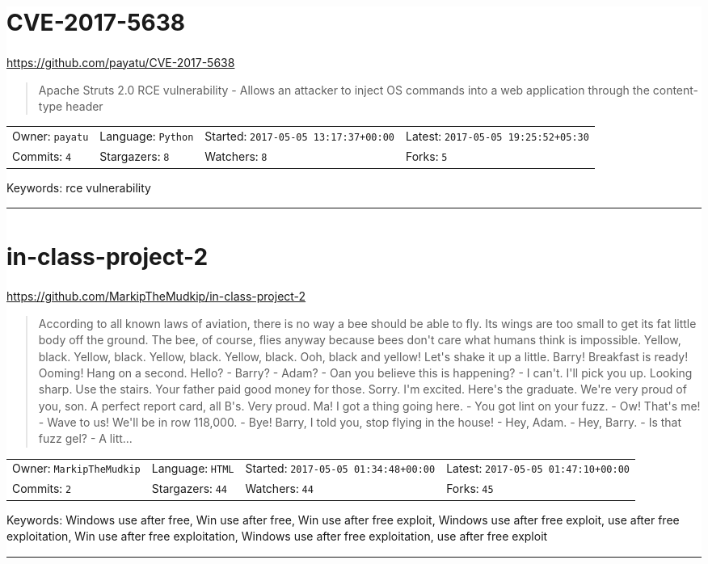 
# CVE-2017-5638

https://github.com/payatu/CVE-2017-5638
<blockquote>
Apache Struts 2.0 RCE vulnerability - Allows an attacker to inject OS commands into a web application through the content-type header 
</blockquote>

<table><tr>
<tr><td>Owner: <code>payatu</code></td>
    <td>Language: <code>Python</code></td>
    <td>Started: <code>2017-05-05 13:17:37+00:00</code></td>
    <td>Latest: <code>2017-05-05 19:25:52+05:30</code></td></tr>
<tr><td>Commits: <code>4</code></td>
    <td>Stargazers: <code>8</code></td>
    <td>Watchers: <code>8</code></td>
    <td>Forks: <code>5</code></td></tr>
</table>
Keywords: rce vulnerability

---

# in-class-project-2

https://github.com/MarkipTheMudkip/in-class-project-2
<blockquote>
According to all known laws of aviation,     there is no way a bee should be able to fly.     Its wings are too small to get its fat little body off the ground.     The bee, of course, flies anyway     because bees don't care what humans think is impossible.     Yellow, black. Yellow, black. Yellow, black. Yellow, black.     Ooh, black and yellow! Let's shake it up a little.     Barry! Breakfast is ready!     Ooming!     Hang on a second.     Hello?     - Barry? - Adam?     - Oan you believe this is happening? - I can't. I'll pick you up.     Looking sharp.     Use the stairs. Your father paid good money for those.     Sorry. I'm excited.     Here's the graduate. We're very proud of you, son.     A perfect report card, all B's.     Very proud.     Ma! I got a thing going here.     - You got lint on your fuzz. - Ow! That's me!     - Wave to us! We'll be in row 118,000. - Bye!     Barry, I told you, stop flying in the house!     - Hey, Adam. - Hey, Barry.     - Is that fuzz gel? - A litt...
</blockquote>

<table><tr>
<tr><td>Owner: <code>MarkipTheMudkip</code></td>
    <td>Language: <code>HTML</code></td>
    <td>Started: <code>2017-05-05 01:34:48+00:00</code></td>
    <td>Latest: <code>2017-05-05 01:47:10+00:00</code></td></tr>
<tr><td>Commits: <code>2</code></td>
    <td>Stargazers: <code>44</code></td>
    <td>Watchers: <code>44</code></td>
    <td>Forks: <code>45</code></td></tr>
</table>
Keywords: Windows use after free, Win use after free, Win use after free exploit, Windows use after free exploit, use after free exploitation, Win use after free exploitation, Windows use after free exploitation, use after free exploit

---